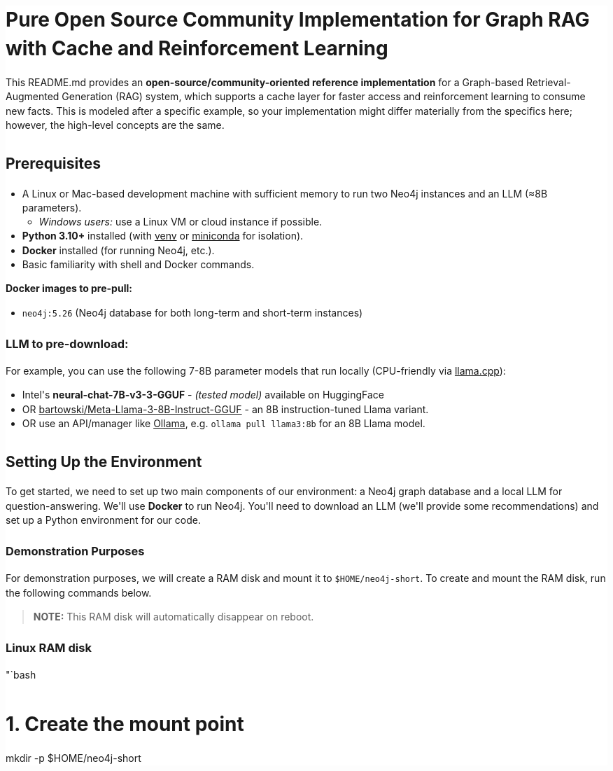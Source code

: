 # Pure Open Source Community Implementation for Graph RAG with Cache and Reinforcement Learning

This README.md provides an **open-source/community-oriented reference implementation** for a Graph-based Retrieval-Augmented Generation (RAG) system, which supports a cache layer for faster access and reinforcement learning to consume new facts. This is modeled after a specific example, so your implementation might differ materially from the specifics here; however, the high-level concepts are the same.

## Prerequisites

- A Linux or Mac-based development machine with sufficient memory to run two Neo4j instances and an LLM (≈8B parameters).
  - *Windows users:* use a Linux VM or cloud instance if possible.
- **Python 3.10+** installed (with [venv](https://docs.python.org/3/library/venv.html) or [miniconda](https://www.anaconda.com/docs/getting-started/miniconda/main) for isolation).
- **Docker** installed (for running Neo4j, etc.).
- Basic familiarity with shell and Docker commands.

**Docker images to pre-pull:**

- `neo4j:5.26` (Neo4j database for both long-term and short-term instances)

### LLM to pre-download:

For example, you can use the following 7-8B parameter models that run locally (CPU-friendly via [llama.cpp](https://github.com/ggerganov/llama.cpp)):

- Intel's **neural-chat-7B-v3-3-GGUF** - *(tested model)* available on HuggingFace
- OR [bartowski/Meta-Llama-3-8B-Instruct-GGUF](https://huggingface.co/bartowski/Meta-Llama-3-8B-Instruct-GGUF/resolve/main/Meta-Llama-3-8B-Instruct-Q4_K_M.gguf) - an 8B instruction-tuned Llama variant.
- OR use an API/manager like [Ollama](https://ollama.com/), e.g. `ollama pull llama3:8b` for an 8B Llama model.

## Setting Up the Environment

To get started, we need to set up two main components of our environment: a Neo4j graph database and a local LLM for question-answering. We'll use **Docker** to run Neo4j. You'll need to download an LLM (we'll provide some recommendations) and set up a Python environment for our code.

### Demonstration Purposes

For demonstration purposes, we will create a RAM disk and mount it to `$HOME/neo4j-short`. To create and mount the RAM disk, run the following commands below.

> **NOTE:** This RAM disk will automatically disappear on reboot.

### Linux RAM disk

"`bash
# 1. Create the mount point
mkdir -p $HOME/neo4j-short

